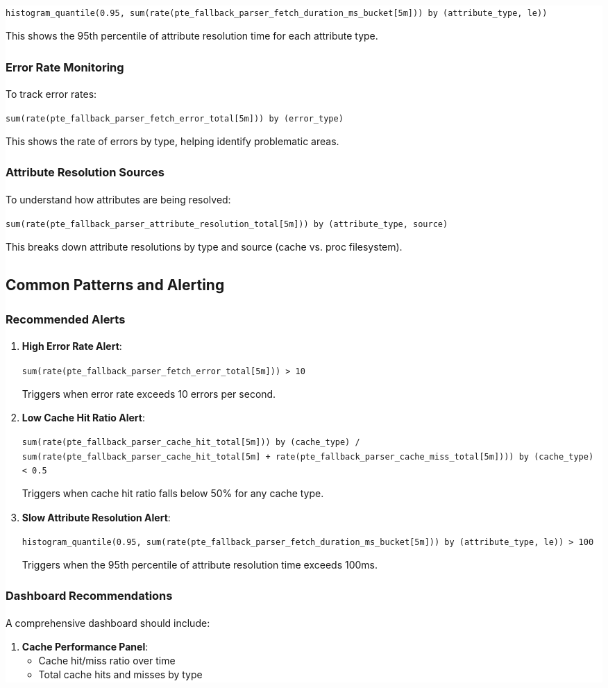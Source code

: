 ```promql
histogram_quantile(0.95, sum(rate(pte_fallback_parser_fetch_duration_ms_bucket[5m])) by (attribute_type, le))
```

This shows the 95th percentile of attribute resolution time for each attribute type.

### Error Rate Monitoring

To track error rates:

```promql
sum(rate(pte_fallback_parser_fetch_error_total[5m])) by (error_type)
```

This shows the rate of errors by type, helping identify problematic areas.

### Attribute Resolution Sources

To understand how attributes are being resolved:

```promql
sum(rate(pte_fallback_parser_attribute_resolution_total[5m])) by (attribute_type, source)
```

This breaks down attribute resolutions by type and source (cache vs. proc filesystem).

## Common Patterns and Alerting

### Recommended Alerts

1. **High Error Rate Alert**:
   ```promql
   sum(rate(pte_fallback_parser_fetch_error_total[5m])) > 10
   ```
   Triggers when error rate exceeds 10 errors per second.

2. **Low Cache Hit Ratio Alert**:
   ```promql
   sum(rate(pte_fallback_parser_cache_hit_total[5m])) by (cache_type) /
   sum(rate(pte_fallback_parser_cache_hit_total[5m] + rate(pte_fallback_parser_cache_miss_total[5m]))) by (cache_type) < 0.5
   ```
   Triggers when cache hit ratio falls below 50% for any cache type.

3. **Slow Attribute Resolution Alert**:
   ```promql
   histogram_quantile(0.95, sum(rate(pte_fallback_parser_fetch_duration_ms_bucket[5m])) by (attribute_type, le)) > 100
   ```
   Triggers when the 95th percentile of attribute resolution time exceeds 100ms.

### Dashboard Recommendations

A comprehensive dashboard should include:

1. **Cache Performance Panel**:
   - Cache hit/miss ratio over time
   - Total cache hits and misses by type
